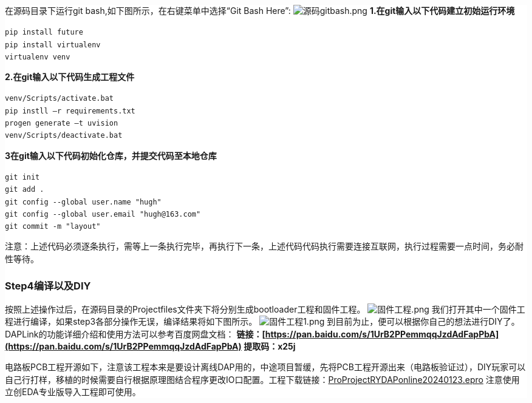 在源码目录下运行git bash,如下图所示，在右键菜单中选择“Git Bash Here”:
![源码gitbash.png](https://static.rymcu.com/article/1574862414681.png)
**1.在git输入以下代码建立初始运行环境**

```
pip install future
pip install virtualenv
virtualenv venv
```

**2.在git输入以下代码生成工程文件**

```
venv/Scripts/activate.bat
pip instll –r requirements.txt
progen generate –t uvision
venv/Scripts/deactivate.bat
```

**3在git输入以下代码初始化仓库，并提交代码至本地仓库**

```
git init
git add .
git config --global user.name "hugh"
git config --global user.email "hugh@163.com"                                
git commit -m "layout"
```

注意：上述代码必须逐条执行，需等上一条执行完毕，再执行下一条，上述代码代码执行需要连接互联网，执行过程需要一点时间，务必耐性等待。

### Step4编译以及DIY

按照上述操作过后，在源码目录的Projectfiles文件夹下将分别生成bootloader工程和固件工程。
![固件工程.png](https://static.rymcu.com/article/1574862514252.png)
我们打开其中一个固件工程进行编译，如果step3各部分操作无误，编译结果将如下图所示。
![固件工程1.png](https://static.rymcu.com/article/1574862569346.png)
到目前为止，便可以根据你自己的想法进行DIY了。DAPLink的功能详细介绍和使用方法可以参考百度网盘文档：
**链接：[https://pan.baidu.com/s/1UrB2PPemmqqJzdAdFapPbA](https://pan.baidu.com/s/1UrB2PPemmqqJzdAdFapPbA) 提取码：x25j**

电路板PCB工程开源如下，注意该工程本来是要设计离线DAP用的，中途项目暂缓，先将PCB工程开源出来（电路板验证过），DIY玩家可以自己行打样，移植的时候需要自行根据原理图结合程序更改IO口配置。工程下载链接：[ProProjectRYDAPonline20240123.epro](https://static.rymcu.com/article/1706016115353.epro)
注意使用立创EDA专业版导入工程即可使用。

